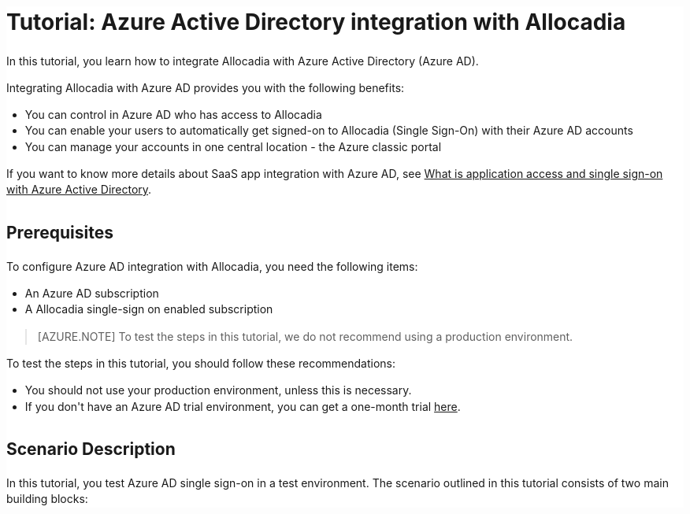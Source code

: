 <properties
	pageTitle="Tutorial: Azure Active Directory integration with Allocadia | Microsoft Azure"
	description="Learn how to configure single sign-on between Azure Active Directory and Allocadia."
	services="active-directory"
	documentationCenter=""
	authors="jeevansd"
	manager="femila"
	editor=""/>

<tags
	ms.service="active-directory"
	ms.workload="identity"
	ms.tgt_pltfrm="na"
	ms.devlang="na"
	ms.topic="article"
	ms.date="09/19/2016"
	ms.author="jeedes"/>


# Tutorial: Azure Active Directory integration with Allocadia

In this tutorial, you learn how to integrate Allocadia with Azure Active Directory (Azure AD).

Integrating Allocadia with Azure AD provides you with the following benefits:

- You can control in Azure AD who has access to Allocadia
- You can enable your users to automatically get signed-on to Allocadia (Single Sign-On) with their Azure AD accounts
- You can manage your accounts in one central location - the Azure classic portal

If you want to know more details about SaaS app integration with Azure AD, see [What is application access and single sign-on with Azure Active Directory](active-directory-appssoaccess-whatis.md).

## Prerequisites

To configure Azure AD integration with Allocadia, you need the following items:

- An Azure AD subscription
- A Allocadia single-sign on enabled subscription


> [AZURE.NOTE] To test the steps in this tutorial, we do not recommend using a production environment.


To test the steps in this tutorial, you should follow these recommendations:

- You should not use your production environment, unless this is necessary.
- If you don't have an Azure AD trial environment, you can get a one-month trial [here](https://azure.microsoft.com/pricing/free-trial/).


## Scenario Description
In this tutorial, you test Azure AD single sign-on in a test environment. 
The scenario outlined in this tutorial consists of two main building blocks:


[1]: ./media/active-directory-saas-allocadia-tutorial/tutorial_general_01.png
[2]: ./media/active-directory-saas-allocadia-tutorial/tutorial_general_02.png
[3]: ./media/active-directory-saas-allocadia-tutorial/tutorial_general_03.png
[4]: ./media/active-directory-saas-allocadia-tutorial/tutorial_general_04.png
[6]: ./media/active-directory-saas-allocadia-tutorial/tutorial_general_05.png
[10]: ./media/active-directory-saas-allocadia-tutorial/tutorial_general_06.png
[11]: ./media/active-directory-saas-allocadia-tutorial/tutorial_general_07.png
[20]: ./media/active-directory-saas-allocadia-tutorial/tutorial_general_100.png
[200]: ./media/active-directory-saas-allocadia-tutorial/tutorial_general_200.png
[201]: ./media/active-directory-saas-allocadia-tutorial/tutorial_general_201.png
[203]: ./media/active-directory-saas-allocadia-tutorial/tutorial_general_203.png
[204]: ./media/active-directory-saas-allocadia-tutorial/tutorial_general_204.png
[205]: ./media/active-directory-saas-allocadia-tutorial/tutorial_general_205.png